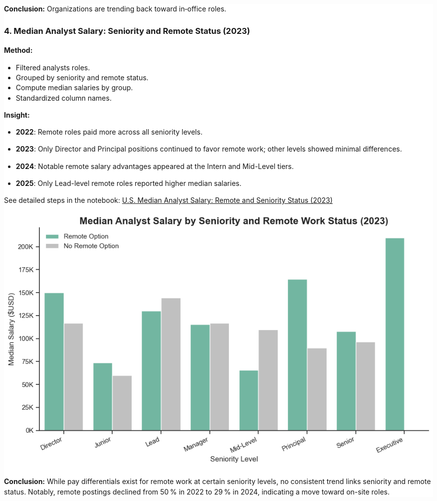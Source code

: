 
**Conclusion:** Organizations are trending back toward in‑office roles.


### 4. Median Analyst Salary: Seniority and Remote Status (2023)

**Method:** 
- Filtered analysts roles. 
- Grouped by seniority and remote status.
- Compute median salaries by group.
- Standardized column names.

**Insight:** 
- **2022**: Remote roles paid more across all seniority levels.

- **2023**: Only Director and Principal positions continued to favor remote work; other levels showed minimal differences.

- **2024**: Notable remote salary advantages appeared at the Intern and Mid-Level tiers.

- **2025**: Only Lead-level remote roles reported higher median salaries.

See detailed steps in the notebook: [U.S. Median Analyst Salary: Remote and Seniority Status (2023)](2023_EDA_US_Data_Job_Listings_Intro.ipynb)

![Bar Charts: U.S Remote and Seniority Status with Salary Data (2023)](U.S._Analyst_Job_for_Remote_and_Seniority_Status_with_Salary(2023).png)

**Conclusion:** While pay differentials exist for remote work at certain seniority levels, no consistent trend links seniority and remote status. Notably, remote postings declined from 50 % in 2022 to 29 % in 2024, indicating a move toward on-site roles.
